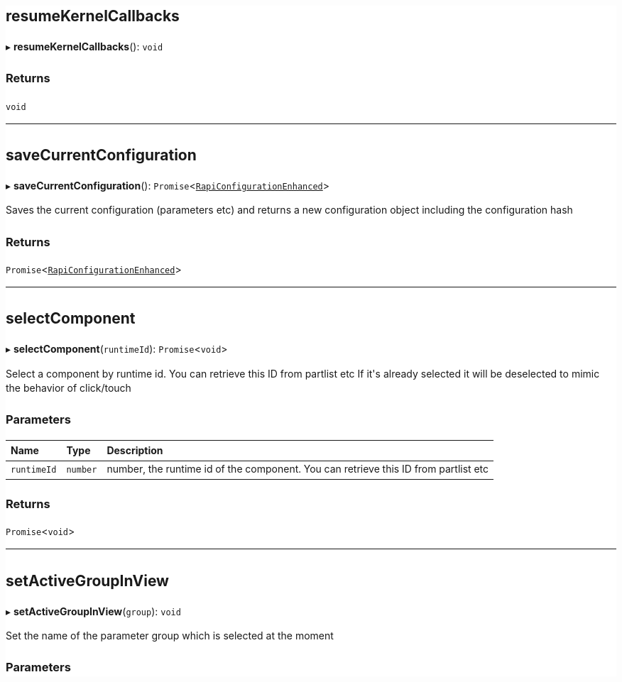 ## resumeKernelCallbacks

▸ **resumeKernelCallbacks**(): `void`

### Returns

`void`

___

## saveCurrentConfiguration

▸ **saveCurrentConfiguration**(): `Promise`<[`RapiConfigurationEnhanced`](../interfaces/typings_rapi_types.RapiConfigurationEnhanced.md)\>

Saves the current configuration (parameters etc)
and returns a new configuration object including the configuration hash

### Returns

`Promise`<[`RapiConfigurationEnhanced`](../interfaces/typings_rapi_types.RapiConfigurationEnhanced.md)\>

___

## selectComponent

▸ **selectComponent**(`runtimeId`): `Promise`<`void`\>

Select a component by runtime id. You can retrieve this ID from partlist etc
If it's already selected it will be deselected to mimic the behavior of click/touch

### Parameters

| Name | Type | Description |
| :------ | :------ | :------ |
| `runtimeId` | `number` | number, the runtime id of the component. You can retrieve this ID from partlist etc |

### Returns

`Promise`<`void`\>

___

## setActiveGroupInView

▸ **setActiveGroupInView**(`group`): `void`

Set the name of the parameter group which is selected at the moment

### Parameters
